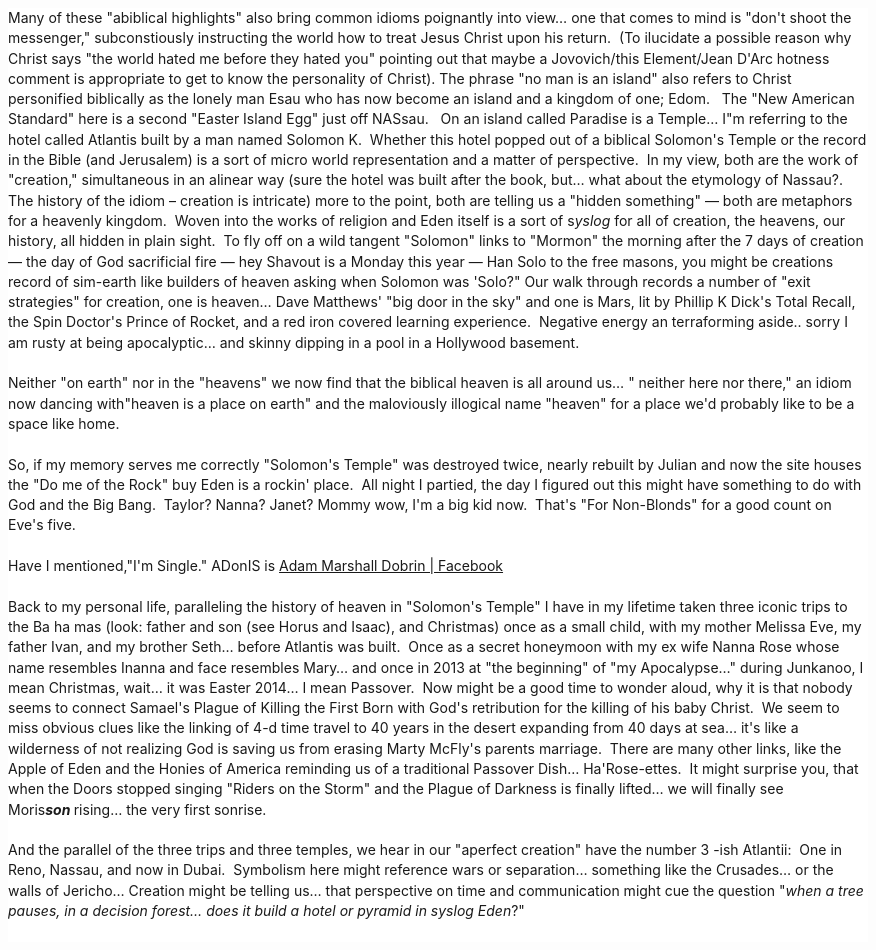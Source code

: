 Many of these "abiblical highlights" also bring common idioms poignantly into view… one that comes to mind is "don't shoot the messenger," subconstiously instructing the world how to treat Jesus Christ upon his return.&nbsp; (To ilucidate a possible reason why Christ says "the world hated me before they hated you" pointing out that maybe a Jovovich/this Element/Jean D'Arc hotness comment is appropriate to get to know the personality of Christ). The phrase "no man is an island" also refers to Christ personified biblically as the lonely man Esau who has now become an island and a kingdom of one; Edom.&nbsp;&nbsp; The "New American Standard" here is a second "Easter Island Egg" just off NASsau.&nbsp;&nbsp; On an island called Paradise is a Temple… I"m referring to the hotel called Atlantis built by a man named Solomon K.&nbsp; Whether this hotel popped out of a biblical Solomon's Temple or the record in the Bible (and Jerusalem) is a sort of micro world representation and a matter of perspective.&nbsp; In my view, both are the work of "creation," simultaneous in an alinear way (sure the hotel was built after the book, but… what about the etymology of Nassau?. The history of the idiom – creation is intricate) more to the point, both are telling us a "hidden something" — both are metaphors for a heavenly kingdom.&nbsp; Woven into the works of religion and Eden itself is a sort of s<em>yslog&nbsp;</em>for all of creation, the heavens, our history, all hidden in plain sight.&nbsp; To fly off on a wild tangent "Solomon" links to "Mormon" the morning after the 7 days of creation — the day of God sacrificial fire — hey Shavout is a Monday this year — Han Solo to the free masons, you might be creations record of sim-earth like builders of heaven asking when Solomon was 'Solo?" Our walk through records a number of "exit strategies" for creation, one is heaven… Dave Matthews' "big door in the sky" and one is Mars, lit by Phillip K Dick's Total Recall, the Spin Doctor's Prince of Rocket, and a red iron covered learning experience.&nbsp; Negative energy an terraforming aside.. sorry I am rusty at being apocalyptic… and skinny dipping in a pool in a Hollywood basement.<br />
<br />
Neither "on earth" nor in the "heavens" we now find that the biblical heaven is all around us… " neither here nor there," an idiom now dancing with"heaven is a place on earth" and the maloviously illogical name "heaven" for a place we'd probably like to be a space like home.<br />
<br />
So, if my memory serves me correctly "Solomon's Temple" was destroyed twice, nearly rebuilt by Julian and now the site houses the "Do me of the Rock" buy Eden is a rockin' place.&nbsp; All night I partied, the day I figured out this might have something to do with God and the Big Bang.&nbsp; Taylor? Nanna? Janet? Mommy wow, I'm a big kid now.&nbsp; That's "For Non-Blonds" for a good count on Eve's five.<br />
<br />
Have I mentioned,"I'm Single." ADonIS is&nbsp;<span class="gmail-qlink_container"><a class="external_link" href="http://www.fb.me/admdbrn" rel="noopener noreferrer" target="_blank">Adam Marshall Dobrin | Facebook</a></span><br />
<br />
Back to my personal life, paralleling the history of heaven in "Solomon's Temple" I have in my lifetime taken three iconic trips to the Ba ha mas (look: father and son (see Horus and Isaac), and Christmas) once as a small child, with my mother Melissa Eve, my father Ivan, and my brother Seth… before Atlantis was built.&nbsp; Once as a secret honeymoon with my ex wife Nanna Rose whose name resembles Inanna and face resembles Mary… and once in 2013 at "the beginning" of "my Apocalypse…" during Junkanoo, I mean Christmas, wait… it was Easter 2014… I mean Passover.&nbsp; Now might be a good time to wonder aloud, why it is that nobody seems to connect Samael's Plague of Killing the First Born with God's retribution for the killing of his baby Christ.&nbsp; We seem to miss obvious clues like the linking of 4-d time travel to 40 years in the desert expanding from 40 days at sea… it's like a wilderness of not realizing God is saving us from erasing Marty McFly's parents marriage.&nbsp; There are many other links, like the Apple of Eden and the Honies of America reminding us of a traditional Passover Dish… Ha'Rose-ettes.&nbsp; It might surprise you, that when the Doors stopped singing "Riders on the Storm" and the Plague of Darkness is finally lifted… we will finally see Moris<strong><em>son&nbsp;</em></strong>rising… the very first sonrise.<br />
<br />
And the parallel of the three trips and three temples, we hear in our "aperfect creation" have the number 3 -ish Atlantii:&nbsp; One in Reno, Nassau, and now in Dubai.&nbsp; Symbolism here might reference wars or separation… something like the Crusades… or the walls of Jericho… Creation might be telling us… that perspective on time and communication might cue the question "<em>when a tree pauses, in a decision forest… does it build a hotel or pyramid in syslog Eden</em>?"<br />
<br />